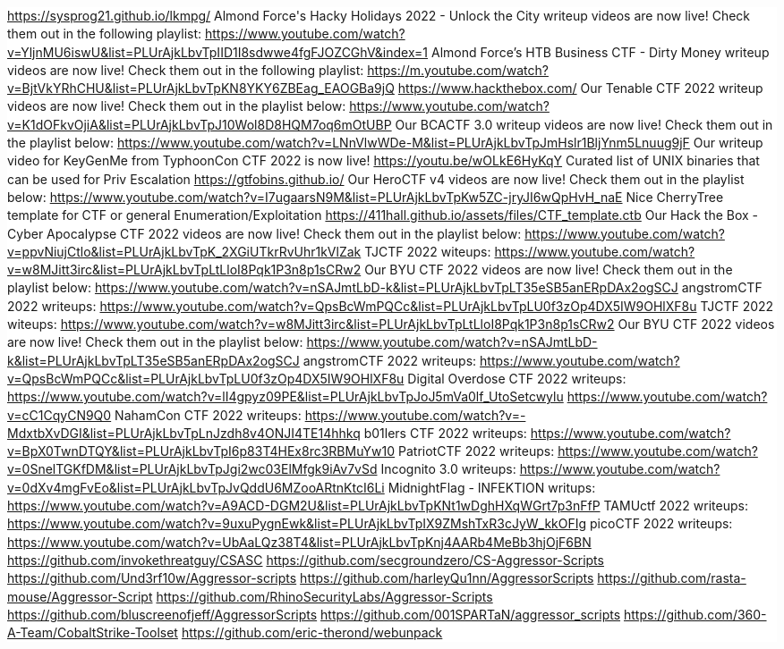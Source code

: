 https://sysprog21.github.io/lkmpg/
Almond Force's Hacky Holidays 2022 - Unlock the City writeup videos are now live! Check them out in the following playlist:
https://www.youtube.com/watch?v=YljnMU6iswU&list=PLUrAjkLbvTpIID1I8sdwwe4fgFJOZCGhV&index=1
Almond Force’s HTB Business CTF - Dirty Money writeup videos are now live! Check them out in the following playlist:
https://m.youtube.com/watch?v=BjtVkYRhCHU&list=PLUrAjkLbvTpKN8YKY6ZBEag_EAOGBa9jQ
https://www.hackthebox.com/
Our Tenable CTF 2022 writeup videos are now live! Check them out in the playlist below:
https://www.youtube.com/watch?v=K1dOFkvOjiA&list=PLUrAjkLbvTpJ10Wol8D8HQM7oq6mOtUBP
Our BCACTF 3.0 writeup videos are now live! Check them out in the playlist below:
https://www.youtube.com/watch?v=LNnVlwWDe-M&list=PLUrAjkLbvTpJmHslr1BljYnm5Lnuug9jF
Our writeup video for KeyGenMe from TyphoonCon CTF 2022 is now live!
https://youtu.be/wOLkE6HyKqY
Curated list of UNIX binaries that can be used for Priv Escalation https://gtfobins.github.io/
Our HeroCTF v4 videos are now live! Check them out in the playlist below:
https://www.youtube.com/watch?v=I7ugaarsN9M&list=PLUrAjkLbvTpKw5ZC-jryJI6wQpHvH_naE
Nice CherryTree template for CTF or general Enumeration/Exploitation https://411hall.github.io/assets/files/CTF_template.ctb
Our Hack the Box - Cyber Apocalypse CTF 2022 videos are now live! Check them out in the playlist below:
https://www.youtube.com/watch?v=ppvNiujCtlo&list=PLUrAjkLbvTpK_2XGiUTkrRvUhr1kVlZak
TJCTF 2022 witeups:
https://www.youtube.com/watch?v=w8MJitt3irc&list=PLUrAjkLbvTpLtLloI8Pqk1P3n8p1sCRw2
Our BYU CTF 2022 videos are now live! Check them out in the playlist below:
https://www.youtube.com/watch?v=nSAJmtLbD-k&list=PLUrAjkLbvTpLT35eSB5anERpDAx2ogSCJ
angstromCTF 2022 writeups:
https://www.youtube.com/watch?v=QpsBcWmPQCc&list=PLUrAjkLbvTpLU0f3zOp4DX5IW9OHlXF8u
TJCTF 2022 witeups:
https://www.youtube.com/watch?v=w8MJitt3irc&list=PLUrAjkLbvTpLtLloI8Pqk1P3n8p1sCRw2
Our BYU CTF 2022 videos are now live! Check them out in the playlist below:
https://www.youtube.com/watch?v=nSAJmtLbD-k&list=PLUrAjkLbvTpLT35eSB5anERpDAx2ogSCJ
angstromCTF 2022 writeups:
https://www.youtube.com/watch?v=QpsBcWmPQCc&list=PLUrAjkLbvTpLU0f3zOp4DX5IW9OHlXF8u
Digital Overdose CTF 2022 writeups:
https://www.youtube.com/watch?v=lI4gpyz09PE&list=PLUrAjkLbvTpJoJ5mVa0lf_UtoSetcwylu
https://www.youtube.com/watch?v=cC1CqyCN9Q0
NahamCon CTF 2022 writeups:
https://www.youtube.com/watch?v=-MdxtbXvDGI&list=PLUrAjkLbvTpLnJzdh8v4ONJI4TE14hhkq
b01lers CTF 2022 writeups:
https://www.youtube.com/watch?v=BpX0TwnDTQY&list=PLUrAjkLbvTpI6p83T4HEx8rc3RBMuYw10
PatriotCTF 2022 writeups:
https://www.youtube.com/watch?v=0SnelTGKfDM&list=PLUrAjkLbvTpJgi2wc03ElMfgk9iAv7vSd
Incognito 3.0 writeups:
https://www.youtube.com/watch?v=0dXv4mgFvEo&list=PLUrAjkLbvTpJvQddU6MZooARtnKtcI6Li
MidnightFlag - INFEKTION writups:
https://www.youtube.com/watch?v=A9ACD-DGM2U&list=PLUrAjkLbvTpKNt1wDghHXqWGrt7p3nFfP
TAMUctf 2022 writeups:
https://www.youtube.com/watch?v=9uxuPygnEwk&list=PLUrAjkLbvTpIX9ZMshTxR3cJyW_kkOFIg
picoCTF 2022 writeups:
https://www.youtube.com/watch?v=UbAaLQz38T4&list=PLUrAjkLbvTpKnj4AARb4MeBb3hjOjF6BN
https://github.com/invokethreatguy/CSASC
        https://github.com/secgroundzero/CS-Aggressor-Scripts
        https://github.com/Und3rf10w/Aggressor-scripts
        https://github.com/harleyQu1nn/AggressorScripts
        https://github.com/rasta-mouse/Aggressor-Script
        https://github.com/RhinoSecurityLabs/Aggressor-Scripts
        https://github.com/bluscreenofjeff/AggressorScripts
        https://github.com/001SPARTaN/aggressor_scripts
        https://github.com/360-A-Team/CobaltStrike-Toolset
https://github.com/eric-therond/webunpack
